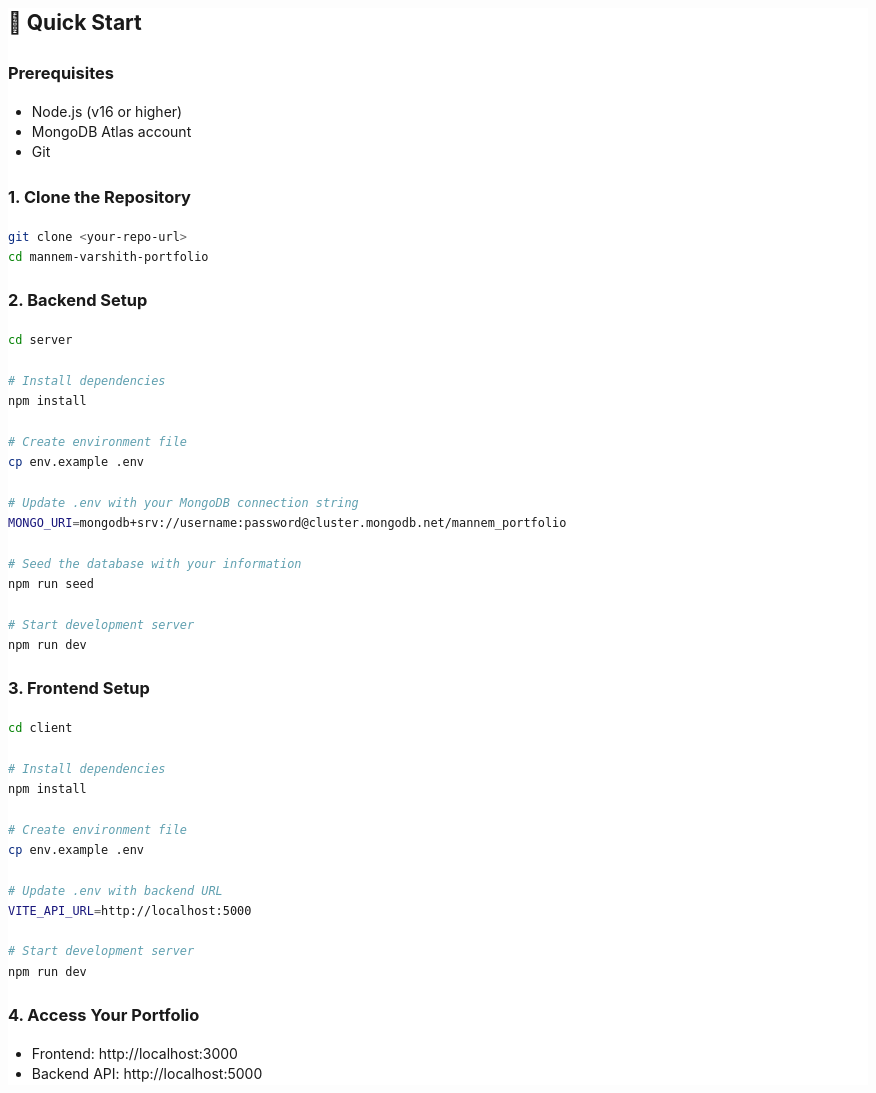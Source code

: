 ## 🚀 Quick Start

### Prerequisites
- Node.js (v16 or higher)
- MongoDB Atlas account
- Git

### 1. Clone the Repository
```bash
git clone <your-repo-url>
cd mannem-varshith-portfolio
```

### 2. Backend Setup
```bash
cd server

# Install dependencies
npm install

# Create environment file
cp env.example .env

# Update .env with your MongoDB connection string
MONGO_URI=mongodb+srv://username:password@cluster.mongodb.net/mannem_portfolio

# Seed the database with your information
npm run seed

# Start development server
npm run dev
```

### 3. Frontend Setup
```bash
cd client

# Install dependencies
npm install

# Create environment file
cp env.example .env

# Update .env with backend URL
VITE_API_URL=http://localhost:5000

# Start development server
npm run dev
```

### 4. Access Your Portfolio
- Frontend: http://localhost:3000
- Backend API: http://localhost:5000

